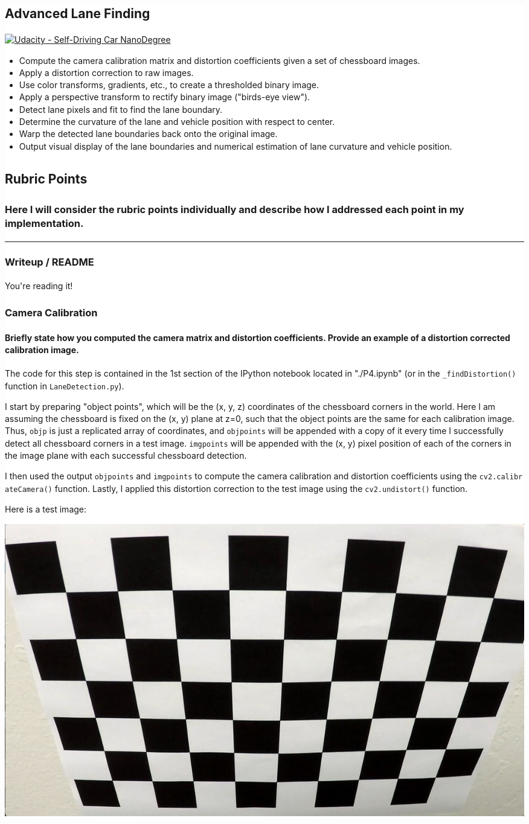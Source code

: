
## Advanced Lane Finding
[![Udacity - Self-Driving Car NanoDegree](https://s3.amazonaws.com/udacity-sdc/github/shield-carnd.svg)](http://www.udacity.com/drive)

* Compute the camera calibration matrix and distortion coefficients given a set of chessboard images.
* Apply a distortion correction to raw images.
* Use color transforms, gradients, etc., to create a thresholded binary image.
* Apply a perspective transform to rectify binary image ("birds-eye view").
* Detect lane pixels and fit to find the lane boundary.
* Determine the curvature of the lane and vehicle position with respect to center.
* Warp the detected lane boundaries back onto the original image.
* Output visual display of the lane boundaries and numerical estimation of lane curvature and vehicle position.

[//]: # (Image References)

[image1]: ./writeup_images/test2.jpg "test image2"
[image2]: ./writeup_images/calibration2.jpg "chessboard before"
[image3]: ./writeup_images/undistort2.jpg "Undistorted chessboard"
[image4]: ./writeup_images/undistorted_test2.jpg "Undistorted"
[image5]: ./writeup_images/binary2.bmp "Binary Example"
[image6]: ./writeup_images/straight_lines2_points.jpg "points"
[image7]: ./writeup_images/transformed_image2.jpg "Road Transformed"
[image8]: ./writeup_images/transformed_image2.bmp "Road binary Transformed"
[image9]: ./writeup_images/fitted2.jpg "Fit Visual"
[image10]: ./writeup_images/final_test2.jpg "Output"
[image11]: ./writeup_images/final_test4.jpg "Output2"
[video1]: ./writeup_images/project_video.mp4 "Video"

## Rubric Points

### Here I will consider the rubric points individually and describe how I addressed each point in my implementation.  

---

### Writeup / README


You're reading it!

### Camera Calibration

#### Briefly state how you computed the camera matrix and distortion coefficients. Provide an example of a distortion corrected calibration image.

The code for this step is contained in the 1st section of the IPython notebook located in "./P4.ipynb" (or in the `_findDistortion()` function in `LaneDetection.py`).  

I start by preparing "object points", which will be the (x, y, z) coordinates of the chessboard corners in the world. Here I am assuming the chessboard is fixed on the (x, y) plane at z=0, such that the object points are the same for each calibration image.  Thus, `objp` is just a replicated array of coordinates, and `objpoints` will be appended with a copy of it every time I successfully detect all chessboard corners in a test image.  `imgpoints` will be appended with the (x, y) pixel position of each of the corners in the image plane with each successful chessboard detection.  

I then used the output `objpoints` and `imgpoints` to compute the camera calibration and distortion coefficients using the `cv2.calibrateCamera()` function.  Lastly, I applied this distortion correction to the test image using the `cv2.undistort()` function.

Here is a test image:


![alt text][image2]

